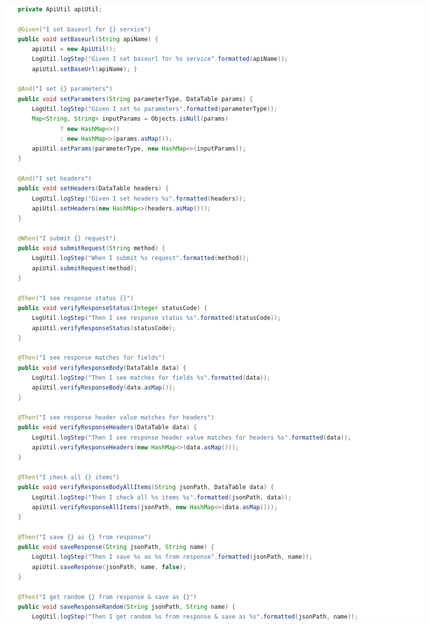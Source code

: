 ```java
    private ApiUtil apiUtil;

    @Given("I set baseurl for {} service")
    public void setBaseurl(String apiName) {
        apiUtil = new ApiUtil();
        LogUtil.logStep("Given I set baseurl for %s service".formatted(apiName));
        apiUtil.setBaseUrl(apiName); }

    @And("I set {} parameters")
    public void setParameters(String parameterType, DataTable params) {
        LogUtil.logStep("Given I set %s parameters".formatted(parameterType));
        Map<String, String> inputParams = Objects.isNull(params)
                ? new HashMap<>()
                : new HashMap<>(params.asMap());
        apiUtil.setParams(parameterType, new HashMap<>(inputParams));
    }

    @And("I set headers")
    public void setHeaders(DataTable headers) {
        LogUtil.logStep("Given I set headers %s".formatted(headers));
        apiUtil.setHeaders(new HashMap<>(headers.asMap()));
    }

    @When("I submit {} request")
    public void submitRequest(String method) {
        LogUtil.logStep("When I submit %s request".formatted(method));
        apiUtil.submitRequest(method);
    }

    @Then("I see response status {}")
    public void verifyResponseStatus(Integer statusCode) {
        LogUtil.logStep("Then I see response status %s".formatted(statusCode));
        apiUtil.verifyResponseStatus(statusCode);
    }

    @Then("I see response matches for fields")
    public void verifyResponseBody(DataTable data) {
        LogUtil.logStep("Then I see matches for fields %s".formatted(data));
        apiUtil.verifyResponseBody(data.asMap());
    }

    @Then("I see response header value matches for headers")
    public void verifyResponseHeaders(DataTable data) {
        LogUtil.logStep("Then I see response header value matches for headers %s".formatted(data));
        apiUtil.verifyResponseHeaders(new HashMap<>(data.asMap()));
    }

    @Then("I check all {} items")
    public void verifyResponseBodyAllItems(String jsonPath, DataTable data) {
        LogUtil.logStep("Then I check all %s items %s".formatted(jsonPath, data));
        apiUtil.verifyResponseAllItems(jsonPath, new HashMap<>(data.asMap()));
    }

    @Then("I save {} as {} from response")
    public void saveResponse(String jsonPath, String name) {
        LogUtil.logStep("Then I save %s as %s from response".formatted(jsonPath, name));
        apiUtil.saveResponse(jsonPath, name, false);
    }

    @Then("I get random {} from response & save as {}")
    public void saveResponseRandom(String jsonPath, String name) {
        LogUtil.logStep("Then I get random %s from response & save as %s".formatted(jsonPath, name));
```